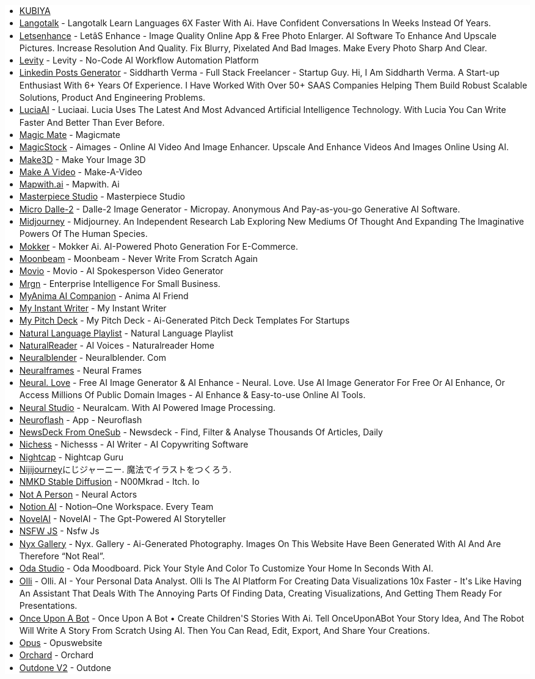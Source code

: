 - [KUBIYA](http://kubiya.ai/)
- [Langotalk](http://www.langotalk.org) - Langotalk Learn Languages 6X Faster With Ai. Have Confident Conversations In Weeks Instead Of Years.
- [Letsenhance](http://letsenhance.io) - LetâS Enhance - Image Quality Online App & Free Photo Enlarger. AI Software To Enhance And Upscale Pictures. Increase Resolution And Quality. Fix Blurry, Pixelated And Bad Images. Make Every Photo Sharp And Clear.
- [Levity](http://levity.ai) - Levity - No-Code AI Workflow Automation Platform
- [Linkedin Posts Generator](http://sid.black) - Siddharth Verma - Full Stack Freelancer - Startup Guy. Hi, I Am Siddharth Verma. A Start-up Enthusiast With 6+ Years Of Experience. I Have Worked With Over 50+ SAAS Companies Helping Them Build Robust Scalable Solutions, Product And Engineering Problems.
- [LuciaAI](http://luciaai.com) - Luciaai. Lucia Uses The Latest And Most Advanced Artificial Intelligence Technology. With Lucia You Can Write Faster And Better Than Ever Before.
- [Magic Mate](http://www.getmagicmate.com) - Magicmate
- [MagicStock](http://aimages.ai) - Aimages - Online AI Video And Image Enhancer. Upscale And Enhance Videos And Images Online Using AI.
- [Make3D](http://make3d.app) - Make Your Image 3D
- [Make A Video](http://makeavideo.studio) - Make-A-Video
- [Mapwith.ai](http://mapwith.ai) - Mapwith. Ai
- [Masterpiece Studio](http://masterpiecestudio.com) - Masterpiece Studio
- [Micro Dalle-2](http://micropay.ai) - Dalle-2 Image Generator - Micropay. Anonymous And Pay-as-you-go Generative AI Software.
- [Midjourney](http://www.midjourney.com) - Midjourney. An Independent Research Lab Exploring New Mediums Of Thought And Expanding The Imaginative Powers Of The Human Species.
- [Mokker](http://mokker.ai) - Mokker Ai. AI-Powered Photo Generation For E-Commerce.
- [Moonbeam](http://www.gomoonbeam.com) - Moonbeam - Never Write From Scratch Again
- [Movio](http://www.movio.la) - Movio - AI Spokesperson Video Generator
- [Mrgn](http://Mrgn.ai) - Enterprise Intelligence For Small Business.
- [MyAnima AI Companion](http://myanima.ai) - Anima AI Friend
- [My Instant Writer](http://www.myinstantwriter.com) - My Instant Writer
- [My Pitch Deck](http://mypitchdeck.com) - My Pitch Deck - Ai-Generated Pitch Deck Templates For Startups
- [Natural Language Playlist](http://www.naturallanguageplaylist.com) - Natural Language Playlist
- [NaturalReader](http://www.naturalreaders.com) - AI Voices - Naturalreader Home
- [Neuralblender](http://neuralblender.com) - Neuralblender. Com
- [Neuralframes](http://www.neuralframes.com) - Neural Frames
- [Neural. Love](http://neural.love) - Free AI Image Generator & AI Enhance - Neural. Love. Use AI Image Generator For Free Or AI Enhance, Or Access Millions Of Public Domain Images - AI Enhance & Easy-to-use Online AI Tools.
- [Neural Studio](http://neural.cam) - Neuralcam. With AI Powered Image Processing.
- [Neuroflash](http://app.neuro-flash.com) - App - Neuroflash
- [NewsDeck From OneSub](http://newsdeck.pro) - Newsdeck - Find, Filter & Analyse Thousands Of Articles, Daily
- [Nichess](http://nichesss.com) - Nichesss - AI Writer - AI Copywriting Software
- [Nightcap](http://www.nightcap.guru) - Nightcap Guru
- [Nijijourney](http://nijijourney.com)にじジャーニー. 魔法でイラストをつくろう.
- [NMKD Stable Diffusion](http://nmkd.itch.io) - N00Mkrad - Itch. Io
- [Not A Person](http://neuralactors.com) - Neural Actors
- [Notion AI](http://www.notion.so) - Notion–One Workspace. Every Team
- [NovelAI](http://novelai.net) - NovelAI - The Gpt-Powered AI Storyteller
- [NSFW JS](http://nsfwjs.com) - Nsfw Js
- [Nyx Gallery](http://nyx.gallery) - Nyx. Gallery - Ai-Generated Photography. Images On This Website Have Been Generated With AI And Are Therefore “Not Real”.
- [Oda Studio](http://stager.odastudio.ai) - Oda Moodboard. Pick Your Style And Color To Customize Your Home In Seconds With AI.
- [Olli](http://www.olli.ai) - Olli. AI - Your Personal Data Analyst. Olli Is The AI Platform For Creating Data Visualizations 10x Faster - It's Like Having An Assistant That Deals With The Annoying Parts Of Finding Data, Creating Visualizations, And Getting Them Ready For Presentations.
- [Once Upon A Bot](http://onceuponabot.com) - Once Upon A Bot • Create Children'S Stories With Ai. Tell OnceUponABot Your Story Idea, And The Robot Will Write A Story From Scratch Using AI. Then You Can Read, Edit, Export, And Share Your Creations.
- [Opus](http://opus.ai) - Opuswebsite
- [Orchard](http://orchard.ink) - Orchard
- [Outdone V2](http://www.outdone.io) - Outdone